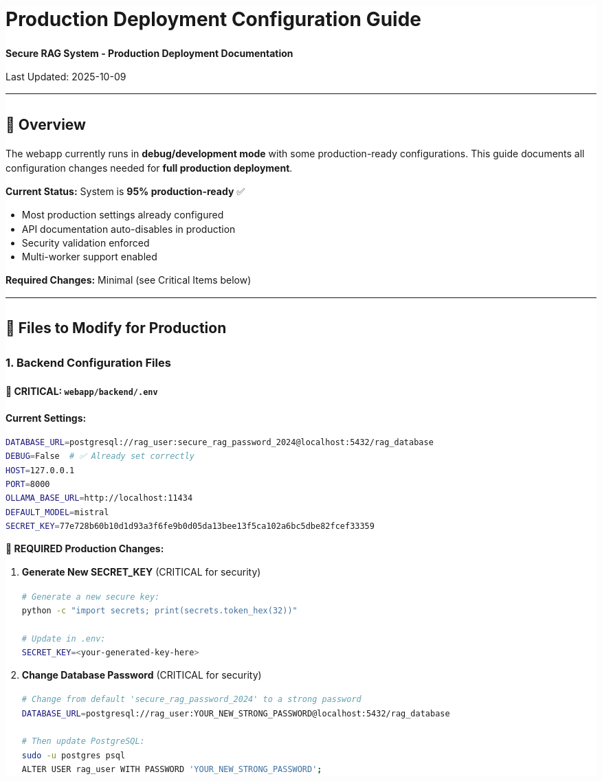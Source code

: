 # Production Deployment Configuration Guide

**Secure RAG System - Production Deployment Documentation**

Last Updated: 2025-10-09

---

## 🎯 Overview

The webapp currently runs in **debug/development mode** with some production-ready configurations. This guide documents all configuration changes needed for **full production deployment**.

**Current Status:** System is **95% production-ready** ✅
- Most production settings already configured
- API documentation auto-disables in production
- Security validation enforced
- Multi-worker support enabled

**Required Changes:** Minimal (see Critical Items below)

---

## 📁 Files to Modify for Production

### 1. Backend Configuration Files

#### 🔴 CRITICAL: `webapp/backend/.env`

**Current Settings:**
```bash
DATABASE_URL=postgresql://rag_user:secure_rag_password_2024@localhost:5432/rag_database
DEBUG=False  # ✅ Already set correctly
HOST=127.0.0.1
PORT=8000
OLLAMA_BASE_URL=http://localhost:11434
DEFAULT_MODEL=mistral
SECRET_KEY=77e728b60b10d1d93a3f6fe9b0d05da13bee13f5ca102a6bc5dbe82fcef33359
```

**🚨 REQUIRED Production Changes:**

1. **Generate New SECRET_KEY** (CRITICAL for security)
   ```bash
   # Generate a new secure key:
   python -c "import secrets; print(secrets.token_hex(32))"

   # Update in .env:
   SECRET_KEY=<your-generated-key-here>
   ```

2. **Change Database Password** (CRITICAL for security)
   ```bash
   # Change from default 'secure_rag_password_2024' to a strong password
   DATABASE_URL=postgresql://rag_user:YOUR_NEW_STRONG_PASSWORD@localhost:5432/rag_database

   # Then update PostgreSQL:
   sudo -u postgres psql
   ALTER USER rag_user WITH PASSWORD 'YOUR_NEW_STRONG_PASSWORD';
   ```
